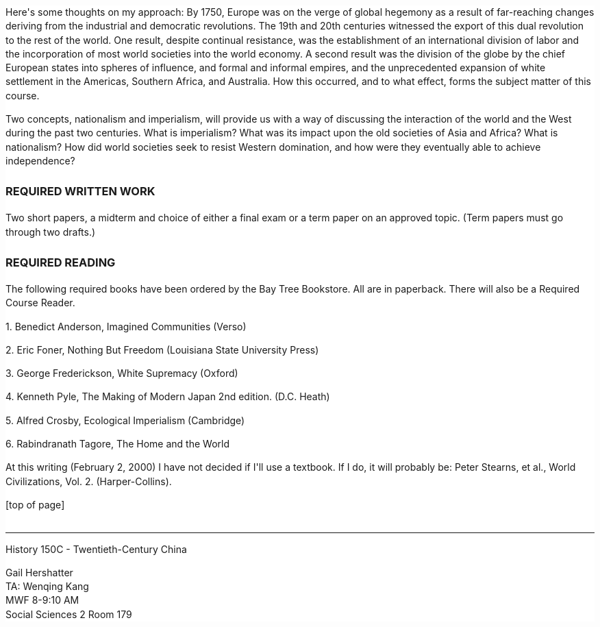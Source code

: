 Here's some thoughts on my approach: By 1750, Europe was on the verge of
global hegemony as a result of far-reaching changes deriving from the
industrial and democratic revolutions. The 19th and 20th centuries witnessed
the export of this dual revolution to the rest of the world. One result,
despite continual resistance, was the establishment of an international
division of labor and the incorporation of most world societies into the world
economy. A second result was the division of the globe by the chief European
states into spheres of influence, and formal and informal empires, and the
unprecedented expansion of white settlement in the Americas, Southern Africa,
and Australia. How this occurred, and to what effect, forms the subject matter
of this course.

Two concepts, nationalism and imperialism, will provide us with a way of
discussing the interaction of the world and the West during the past two
centuries. What is imperialism? What was its impact upon the old societies of
Asia and Africa? What is nationalism? How did world societies seek to resist
Western domination, and how were they eventually able to achieve independence?



### REQUIRED WRITTEN WORK

Two short papers, a midterm and choice of either a final exam or a term paper
on an approved topic. (Term papers must go through two drafts.)



### REQUIRED READING

The following required books have been ordered by the Bay Tree Bookstore. All
are in paperback. There will also be a Required Course Reader.

1\. Benedict Anderson, Imagined Communities (Verso)

2\. Eric Foner, Nothing But Freedom (Louisiana State University Press)

3\. George Frederickson, White Supremacy (Oxford)

4\. Kenneth Pyle, The Making of Modern Japan 2nd edition. (D.C. Heath)

5\. Alfred Crosby, Ecological Imperialism (Cambridge)

6\. Rabindranath Tagore, The Home and the World



At this writing (February 2, 2000) I have not decided if I'll use a textbook.
If I do, it will probably be: Peter Stearns, et al., World Civilizations, Vol.
2. (Harper-Collins).

[top of page]



##

* * *

History 150C - Twentieth-Century China

Gail Hershatter  
TA: Wenqing Kang  
MWF 8-9:10 AM  
Social Sciences 2 Room 179
